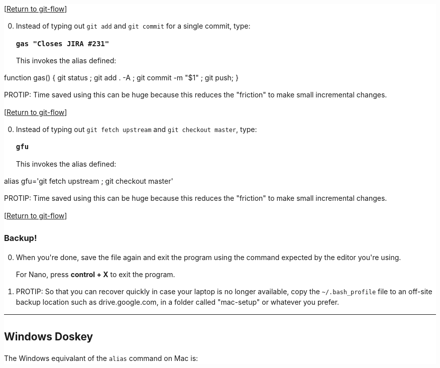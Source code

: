    [<a href="https://wilsonmar.github.io/git-flow#gbs">Return to git-flow</a>]



   <a name="gas"></a>

0. Instead of typing out `git add` and `git commit` for a single commit, type:

   <pre><strong>gas "Closes JIRA #231"
   </strong></pre>

   This invokes the alias defined:

   <pre>
function gas() { git status ;  git add . -A ; git commit -m "$1" ; git push; }
   </pre>

   PROTIP: Time saved using this can be huge because this reduces the "friction" to make small incremental changes.

   [<a href="https://wilsonmar.github.io/git-flow#gas">Return to git-flow</a>]




   <a name="gfu"></a>

0. Instead of typing out `git fetch upstream` and `git checkout master`, type:

   <pre><strong>gfu
   </strong></pre>

   This invokes the alias defined:

   <pre>
alias gfu='git fetch upstream ; git checkout master'
   </pre>

   PROTIP: Time saved using this can be huge because this reduces the "friction" to make small incremental changes.

   [<a href="https://wilsonmar.github.io/git-flow#Fetch">Return to git-flow</a>]



   ### Backup!

0. When you're done, save the file again and exit the program using the command expected by the editor you're using.

   For Nano, press <strong>control + X</strong> to exit the program.

0. PROTIP: So that you can recover quickly in case your laptop is no longer available, copy the `~/.bash_profile` file to an off-site backup location such as drive.google.com, in a folder called "mac-setup" or whatever you prefer.


<hr />


## Windows Doskey

The Windows equivalant of the `alias` command on Mac is:
